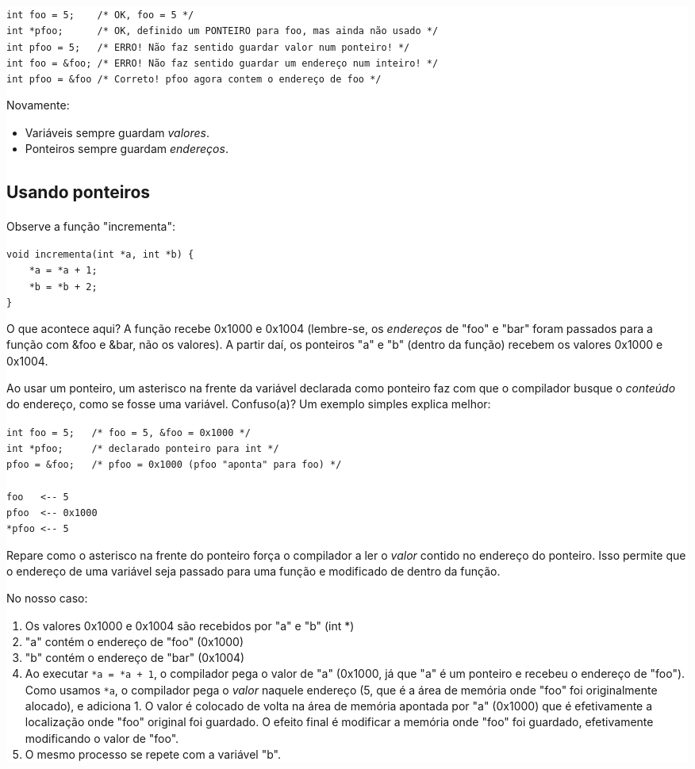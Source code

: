 ```
int foo = 5;    /* OK, foo = 5 */
int *pfoo;      /* OK, definido um PONTEIRO para foo, mas ainda não usado */
int pfoo = 5;   /* ERRO! Não faz sentido guardar valor num ponteiro! */
int foo = &foo; /* ERRO! Não faz sentido guardar um endereço num inteiro! */
int pfoo = &foo /* Correto! pfoo agora contem o endereço de foo */
```

Novamente:

* Variáveis sempre guardam *valores*.
* Ponteiros sempre guardam *endereços*.

## Usando ponteiros

Observe a função "incrementa":

```
void incrementa(int *a, int *b) {
    *a = *a + 1;
    *b = *b + 2;
}
```
O que acontece aqui? A função recebe 0x1000 e 0x1004 (lembre-se, os *endereços*
de "foo" e "bar" foram passados para a função com &foo e &bar, não os valores).
A partir daí, os ponteiros "a" e "b" (dentro da função) recebem os valores
0x1000 e 0x1004.

Ao usar um ponteiro, um asterisco na frente da variável declarada como ponteiro
faz com que o compilador busque o *conteúdo* do endereço, como se fosse uma
variável.  Confuso(a)? Um exemplo simples explica melhor:

```
int foo = 5;   /* foo = 5, &foo = 0x1000 */
int *pfoo;     /* declarado ponteiro para int */
pfoo = &foo;   /* pfoo = 0x1000 (pfoo "aponta" para foo) */

foo   <-- 5
pfoo  <-- 0x1000
*pfoo <-- 5
```

Repare como o asterisco na frente do ponteiro força o compilador a ler o *valor*
contido no endereço do ponteiro. Isso permite que o endereço de uma variável
seja passado para uma função e modificado de dentro da função.

No nosso caso:

1. Os valores 0x1000 e 0x1004 são recebidos por "a" e "b" (int \*)
2. "a" contém o endereço de "foo" (0x1000)
3. "b" contém o endereço de "bar" (0x1004)
4. Ao executar `*a = *a + 1`, o compilador pega o valor de "a" (0x1000, já que
   "a" é um ponteiro e recebeu o endereço de "foo"). Como usamos `*a`, o
   compilador pega o *valor* naquele endereço (5, que é a área de memória onde
   "foo" foi originalmente alocado), e adiciona 1. O valor é colocado de volta
   na área de memória apontada por "a" (0x1000) que é efetivamente a localização
   onde "foo" original foi guardado. O efeito final é modificar a memória onde
   "foo" foi guardado, efetivamente modificando o valor de "foo".
5. O mesmo processo se repete com a variável "b".

